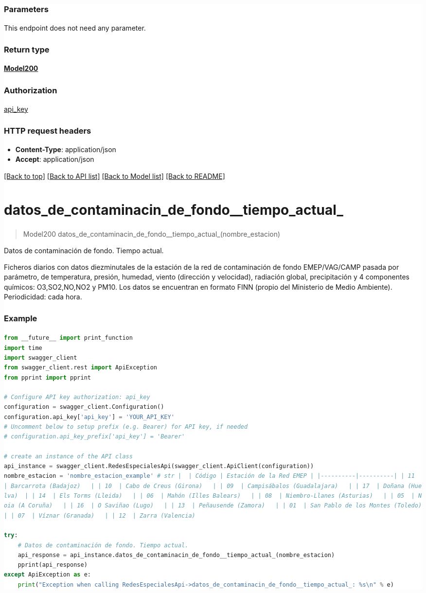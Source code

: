 ### Parameters
This endpoint does not need any parameter.

### Return type

[**Model200**](Model200.md)

### Authorization

[api_key](../README.md#api_key)

### HTTP request headers

 - **Content-Type**: application/json
 - **Accept**: application/json

[[Back to top]](#) [[Back to API list]](../README.md#documentation-for-api-endpoints) [[Back to Model list]](../README.md#documentation-for-models) [[Back to README]](../README.md)

# **datos_de_contaminacin_de_fondo__tiempo_actual_**
> Model200 datos_de_contaminacin_de_fondo__tiempo_actual_(nombre_estacion)

Datos de contaminación de fondo. Tiempo actual.

Ficheros diarios con datos diezminutales de la estación de la red de contaminación de fondo EMEP/VAG/CAMP pasada por parámetro, de temperatura, presión, humedad, viento (dirección y velocidad), radiación global, precipitación y 4 componentes químicos: O3,SO2,NO,NO2 y PM10. Los datos se encuentran en formato FINN (propio del Ministerio de Medio Ambiente). Periodicidad: cada hora.

### Example
```python
from __future__ import print_function
import time
import swagger_client
from swagger_client.rest import ApiException
from pprint import pprint

# Configure API key authorization: api_key
configuration = swagger_client.Configuration()
configuration.api_key['api_key'] = 'YOUR_API_KEY'
# Uncomment below to setup prefix (e.g. Bearer) for API key, if needed
# configuration.api_key_prefix['api_key'] = 'Bearer'

# create an instance of the API class
api_instance = swagger_client.RedesEspecialesApi(swagger_client.ApiClient(configuration))
nombre_estacion = 'nombre_estacion_example' # str |  | Código | Estación de la Red EMEP | |----------|----------| | 11  | Barcarrota (Badajoz)   | | 10  | Cabo de Creus (Girona)   | | 09  | Campisábalos (Guadalajara)   | | 17  | Doñana (Huelva)  | | 14  | Els Torms (Lleida)   | | 06  | Mahón (Illes Balears)   | | 08  | Niembro-Llanes (Asturias)   | | 05  | Noia (A Coruña)   | | 16  | O Saviñao (Lugo)   | | 13  | Peñausende (Zamora)   | | 01  | San Pablo de los Montes (Toledo)   | | 07  | Víznar (Granada)   | | 12  | Zarra (Valencia) 

try:
    # Datos de contaminación de fondo. Tiempo actual.
    api_response = api_instance.datos_de_contaminacin_de_fondo__tiempo_actual_(nombre_estacion)
    pprint(api_response)
except ApiException as e:
    print("Exception when calling RedesEspecialesApi->datos_de_contaminacin_de_fondo__tiempo_actual_: %s\n" % e)
```

